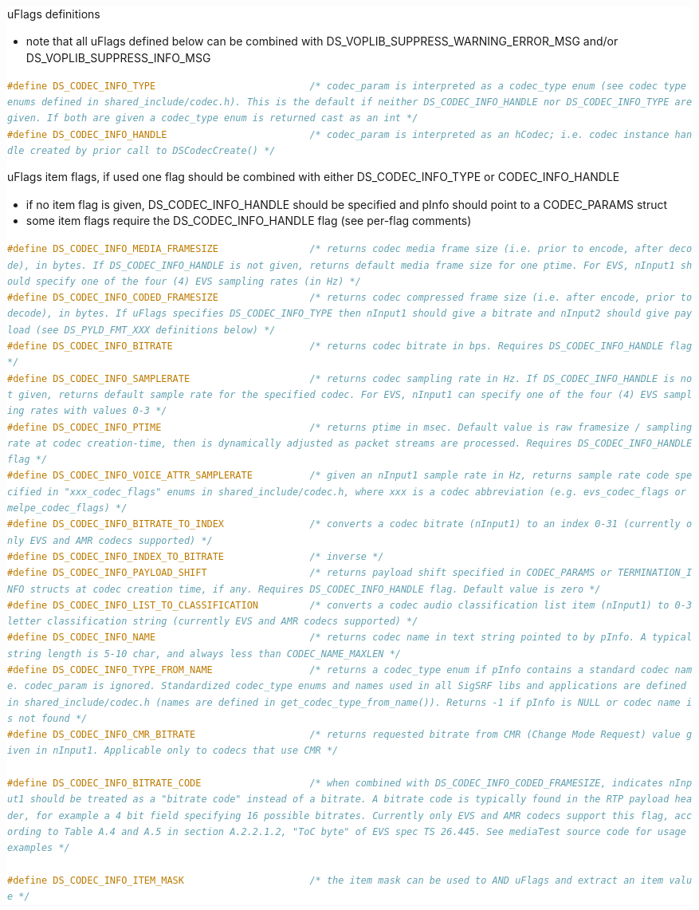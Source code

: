 uFlags definitions

* note that all uFlags defined below can be combined with DS_VOPLIB_SUPPRESS_WARNING_ERROR_MSG and/or DS_VOPLIB_SUPPRESS_INFO_MSG

```c++
#define DS_CODEC_INFO_TYPE                           /* codec_param is interpreted as a codec_type enum (see codec type enums defined in shared_include/codec.h). This is the default if neither DS_CODEC_INFO_HANDLE nor DS_CODEC_INFO_TYPE are given. If both are given a codec_type enum is returned cast as an int */ 
#define DS_CODEC_INFO_HANDLE                         /* codec_param is interpreted as an hCodec; i.e. codec instance handle created by prior call to DSCodecCreate() */ 
```
uFlags item flags, if used one flag should be combined with either DS_CODEC_INFO_TYPE or CODEC_INFO_HANDLE
  
  * if no item flag is given, DS_CODEC_INFO_HANDLE should be specified and pInfo should point to a CODEC_PARAMS struct
  * some item flags require the DS_CODEC_INFO_HANDLE flag (see per-flag comments)

```c++
#define DS_CODEC_INFO_MEDIA_FRAMESIZE                /* returns codec media frame size (i.e. prior to encode, after decode), in bytes. If DS_CODEC_INFO_HANDLE is not given, returns default media frame size for one ptime. For EVS, nInput1 should specify one of the four (4) EVS sampling rates (in Hz) */
#define DS_CODEC_INFO_CODED_FRAMESIZE                /* returns codec compressed frame size (i.e. after encode, prior to decode), in bytes. If uFlags specifies DS_CODEC_INFO_TYPE then nInput1 should give a bitrate and nInput2 should give payload (see DS_PYLD_FMT_XXX definitions below) */
#define DS_CODEC_INFO_BITRATE                        /* returns codec bitrate in bps. Requires DS_CODEC_INFO_HANDLE flag */
#define DS_CODEC_INFO_SAMPLERATE                     /* returns codec sampling rate in Hz. If DS_CODEC_INFO_HANDLE is not given, returns default sample rate for the specified codec. For EVS, nInput1 can specify one of the four (4) EVS sampling rates with values 0-3 */
#define DS_CODEC_INFO_PTIME                          /* returns ptime in msec. Default value is raw framesize / sampling rate at codec creation-time, then is dynamically adjusted as packet streams are processed. Requires DS_CODEC_INFO_HANDLE flag */
#define DS_CODEC_INFO_VOICE_ATTR_SAMPLERATE          /* given an nInput1 sample rate in Hz, returns sample rate code specified in "xxx_codec_flags" enums in shared_include/codec.h, where xxx is a codec abbreviation (e.g. evs_codec_flags or melpe_codec_flags) */
#define DS_CODEC_INFO_BITRATE_TO_INDEX               /* converts a codec bitrate (nInput1) to an index 0-31 (currently only EVS and AMR codecs supported) */
#define DS_CODEC_INFO_INDEX_TO_BITRATE               /* inverse */
#define DS_CODEC_INFO_PAYLOAD_SHIFT                  /* returns payload shift specified in CODEC_PARAMS or TERMINATION_INFO structs at codec creation time, if any. Requires DS_CODEC_INFO_HANDLE flag. Default value is zero */
#define DS_CODEC_INFO_LIST_TO_CLASSIFICATION         /* converts a codec audio classification list item (nInput1) to 0-3 letter classification string (currently EVS and AMR codecs supported) */
#define DS_CODEC_INFO_NAME                           /* returns codec name in text string pointed to by pInfo. A typical string length is 5-10 char, and always less than CODEC_NAME_MAXLEN */
#define DS_CODEC_INFO_TYPE_FROM_NAME                 /* returns a codec_type enum if pInfo contains a standard codec name. codec_param is ignored. Standardized codec_type enums and names used in all SigSRF libs and applications are defined in shared_include/codec.h (names are defined in get_codec_type_from_name()). Returns -1 if pInfo is NULL or codec name is not found */
#define DS_CODEC_INFO_CMR_BITRATE                    /* returns requested bitrate from CMR (Change Mode Request) value given in nInput1. Applicable only to codecs that use CMR */

#define DS_CODEC_INFO_BITRATE_CODE                   /* when combined with DS_CODEC_INFO_CODED_FRAMESIZE, indicates nInput1 should be treated as a "bitrate code" instead of a bitrate. A bitrate code is typically found in the RTP payload header, for example a 4 bit field specifying 16 possible bitrates. Currently only EVS and AMR codecs support this flag, according to Table A.4 and A.5 in section A.2.2.1.2, "ToC byte" of EVS spec TS 26.445. See mediaTest source code for usage examples */

#define DS_CODEC_INFO_ITEM_MASK                      /* the item mask can be used to AND uFlags and extract an item value */
```
